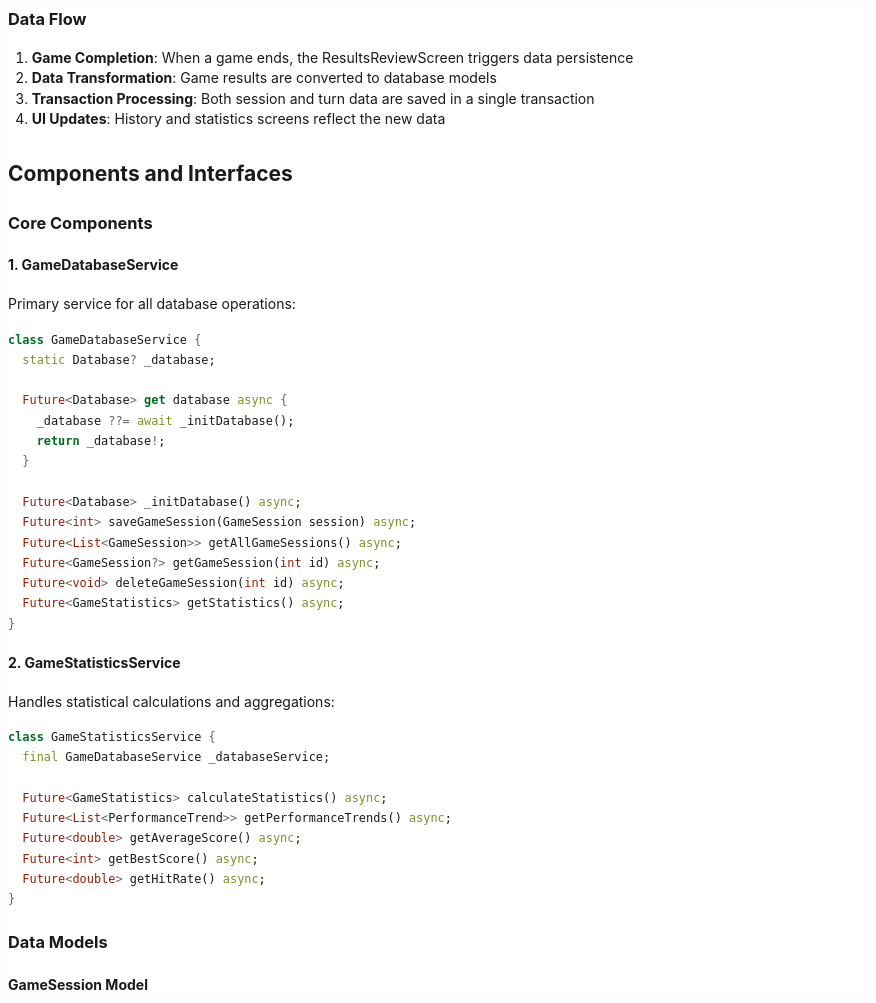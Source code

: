 ### Data Flow

1. **Game Completion**: When a game ends, the ResultsReviewScreen triggers data persistence
2. **Data Transformation**: Game results are converted to database models
3. **Transaction Processing**: Both session and turn data are saved in a single transaction
4. **UI Updates**: History and statistics screens reflect the new data

## Components and Interfaces

### Core Components

#### 1. GameDatabaseService

Primary service for all database operations:

```dart
class GameDatabaseService {
  static Database? _database;

  Future<Database> get database async {
    _database ??= await _initDatabase();
    return _database!;
  }

  Future<Database> _initDatabase() async;
  Future<int> saveGameSession(GameSession session) async;
  Future<List<GameSession>> getAllGameSessions() async;
  Future<GameSession?> getGameSession(int id) async;
  Future<void> deleteGameSession(int id) async;
  Future<GameStatistics> getStatistics() async;
}
```

#### 2. GameStatisticsService

Handles statistical calculations and aggregations:

```dart
class GameStatisticsService {
  final GameDatabaseService _databaseService;

  Future<GameStatistics> calculateStatistics() async;
  Future<List<PerformanceTrend>> getPerformanceTrends() async;
  Future<double> getAverageScore() async;
  Future<int> getBestScore() async;
  Future<double> getHitRate() async;
}
```

### Data Models

#### GameSession Model
